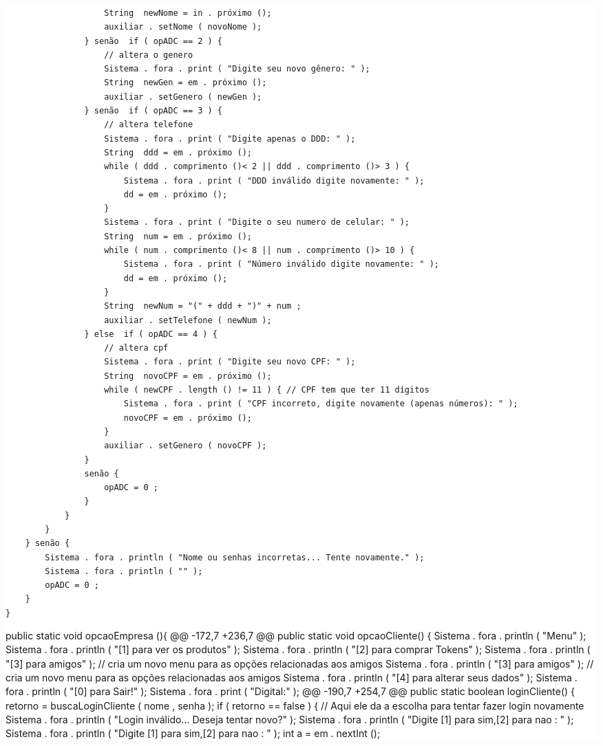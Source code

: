                     	String  newNome = in . próximo ();
                    	auxiliar . setNome ( novoNome );
                    } senão  if ( opADC == 2 ) {
                        // altera o genero
                    	Sistema . fora . print ( "Digite seu novo gênero: " );
                    	String  newGen = em . próximo ();
                    	auxiliar . setGenero ( newGen );
                    } senão  if ( opADC == 3 ) {
                        // altera telefone
                    	Sistema . fora . print ( "Digite apenas o DDD: " );
                    	String  ddd = em . próximo ();
                    	while ( ddd . comprimento ()< 2 || ddd . comprimento ()> 3 ) {
                    		Sistema . fora . print ( "DDD inválido digite novamente: " );
                    		dd = em . próximo ();
                    	}
                    	Sistema . fora . print ( "Digite o seu numero de celular: " );
                    	String  num = em . próximo ();
                    	while ( num . comprimento ()< 8 || num . comprimento ()> 10 ) {
                    		Sistema . fora . print ( "Número inválido digite novamente: " );
                    		dd = em . próximo ();
                    	}
                    	String  newNum = "(" + ddd + ")" + num ;
                    	auxiliar . setTelefone ( newNum );
                    } else  if ( opADC == 4 ) {
                        // altera cpf
                    	Sistema . fora . print ( "Digite seu novo CPF: " );
                    	String  novoCPF = em . próximo ();
                    	while ( newCPF . length () != 11 ) { // CPF tem que ter 11 dígitos
                            Sistema . fora . print ( "CPF incorreto, digite novamente (apenas números): " );
                            novoCPF = em . próximo ();
                        }
                    	auxiliar . setGenero ( novoCPF );
                    }
                    senão {
                    	opADC = 0 ;
                    }
                }
            }
    	} senão {
        	Sistema . fora . println ( "Nome ou senhas incorretas... Tente novamente." );
        	Sistema . fora . println ( "" );
        	opADC = 0 ;
        }
    }

  public  static  void  opcaoEmpresa (){
@@ -172,7 +236,7 @@ public static void opcaoCliente() {
        Sistema . fora . println ( "Menu" );
        Sistema . fora . println ( "[1] para ver os produtos" );
        Sistema . fora . println ( "[2] para comprar Tokens" );
        Sistema . fora . println ( "[3] para amigos" ); // cria um novo menu para as opções relacionadas aos amigos
        Sistema . fora . println ( "[3] para amigos" ); // cria um novo menu para as opções relacionadas aos amigos
        Sistema . fora . println ( "[4] para alterar seus dados" );
        Sistema . fora . println ( "[0] para Sair!" );
        Sistema . fora . print ( "Digital:" );
@@ -190,7 +254,7 @@ public static boolean loginCliente() {
            retorno = buscaLoginCliente ( nome , senha );
            if ( retorno == false ) { // Aqui ele da a escolha para tentar fazer login novamente
                Sistema . fora . println ( "Login inválido... Deseja tentar novo?" );
                Sistema . fora . println ( "Digite [1] para sim,[2] para nao : " );
                Sistema . fora . println ( "Digite [1] para sim,[2] para nao : " );
                int  a = em . nextInt ();